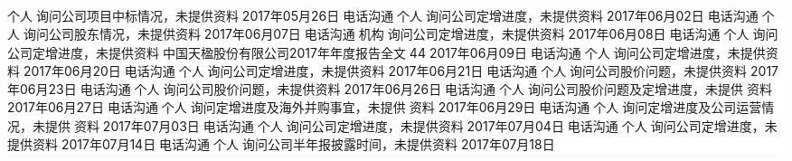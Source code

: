 个人
询问公司项目中标情况，未提供资料
2017年05月26日
电话沟通
个人
询问公司定增进度，未提供资料
2017年06月02日
电话沟通
个人
询问公司股东情况，未提供资料
2017年06月07日
电话沟通
机构
询问公司定增进度，未提供资料
2017年06月08日
电话沟通
个人
询问公司定增进度，未提供资料
中国天楹股份有限公司2017年年度报告全文
44
2017年06月09日
电话沟通
个人
询问公司定增进度，未提供资料
2017年06月20日
电话沟通
个人
询问公司定增进度，未提供资料
2017年06月21日
电话沟通
个人
询问公司股价问题，未提供资料
2017年06月23日
电话沟通
个人
询问公司股价问题，未提供资料
2017年06月26日
电话沟通
个人
询问公司股价问题及定增进度，未提供
资料
2017年06月27日
电话沟通
个人
询问定增进度及海外并购事宜，未提供
资料
2017年06月29日
电话沟通
个人
询问定增进度及公司运营情况，未提供
资料
2017年07月03日
电话沟通
个人
询问公司定增进度，未提供资料
2017年07月04日
电话沟通
个人
询问公司定增进度，未提供资料
2017年07月14日
电话沟通
个人
询问公司半年报披露时间，未提供资料
2017年07月18日